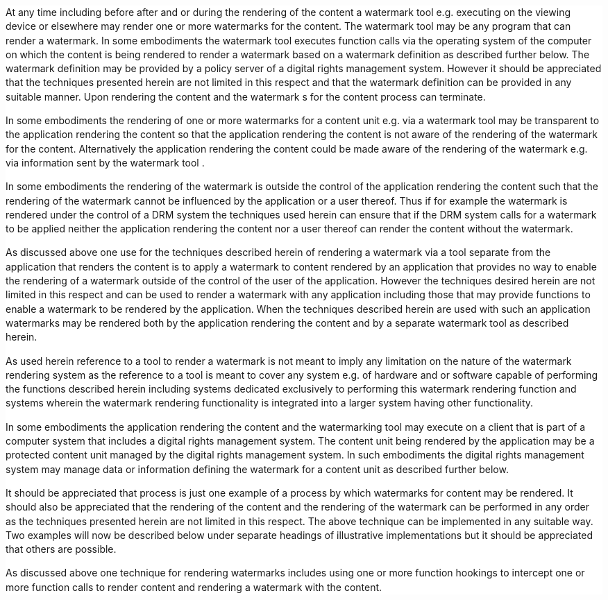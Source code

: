 At any time including before after and or during the rendering of the content a watermark tool e.g. executing on the viewing device or elsewhere may render one or more watermarks for the content. The watermark tool may be any program that can render a watermark. In some embodiments the watermark tool executes function calls via the operating system of the computer on which the content is being rendered to render a watermark based on a watermark definition as described further below. The watermark definition may be provided by a policy server of a digital rights management system. However it should be appreciated that the techniques presented herein are not limited in this respect and that the watermark definition can be provided in any suitable manner. Upon rendering the content and the watermark s for the content process can terminate.

In some embodiments the rendering of one or more watermarks for a content unit e.g. via a watermark tool may be transparent to the application rendering the content so that the application rendering the content is not aware of the rendering of the watermark for the content. Alternatively the application rendering the content could be made aware of the rendering of the watermark e.g. via information sent by the watermark tool .

In some embodiments the rendering of the watermark is outside the control of the application rendering the content such that the rendering of the watermark cannot be influenced by the application or a user thereof. Thus if for example the watermark is rendered under the control of a DRM system the techniques used herein can ensure that if the DRM system calls for a watermark to be applied neither the application rendering the content nor a user thereof can render the content without the watermark.

As discussed above one use for the techniques described herein of rendering a watermark via a tool separate from the application that renders the content is to apply a watermark to content rendered by an application that provides no way to enable the rendering of a watermark outside of the control of the user of the application. However the techniques desired herein are not limited in this respect and can be used to render a watermark with any application including those that may provide functions to enable a watermark to be rendered by the application. When the techniques described herein are used with such an application watermarks may be rendered both by the application rendering the content and by a separate watermark tool as described herein.

As used herein reference to a tool to render a watermark is not meant to imply any limitation on the nature of the watermark rendering system as the reference to a tool is meant to cover any system e.g. of hardware and or software capable of performing the functions described herein including systems dedicated exclusively to performing this watermark rendering function and systems wherein the watermark rendering functionality is integrated into a larger system having other functionality.

In some embodiments the application rendering the content and the watermarking tool may execute on a client that is part of a computer system that includes a digital rights management system. The content unit being rendered by the application may be a protected content unit managed by the digital rights management system. In such embodiments the digital rights management system may manage data or information defining the watermark for a content unit as described further below.

It should be appreciated that process is just one example of a process by which watermarks for content may be rendered. It should also be appreciated that the rendering of the content and the rendering of the watermark can be performed in any order as the techniques presented herein are not limited in this respect. The above technique can be implemented in any suitable way. Two examples will now be described below under separate headings of illustrative implementations but it should be appreciated that others are possible.

As discussed above one technique for rendering watermarks includes using one or more function hookings to intercept one or more function calls to render content and rendering a watermark with the content.
